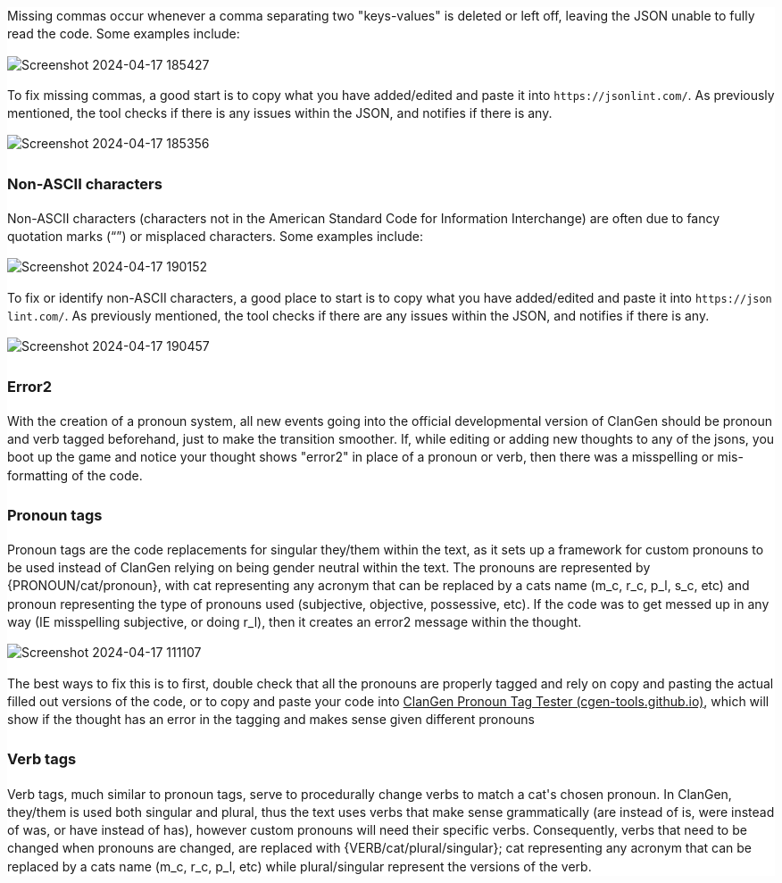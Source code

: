 Missing commas occur whenever a comma separating two "keys-values" is deleted or left off, leaving the JSON unable to fully read the code. Some examples include:

![Screenshot 2024-04-17 185427](https://github.com/CL0WNTH0UGHTS/Summoners-Clownthoughts-Death-Events/assets/124001594/a38f0652-b9c7-4a28-a2d2-ae8a80ef7eaf)

To fix missing commas, a good start is to copy what you have added/edited and paste it into `https://jsonlint.com/`. As previously mentioned, the tool checks if there is any issues within the JSON, and notifies if there is any.

![Screenshot 2024-04-17 185356](https://github.com/CL0WNTH0UGHTS/Summoners-Clownthoughts-Death-Events/assets/124001594/4a4f43f0-9733-4f30-b124-63a7f71bd832)


### Non-ASCII characters

Non-ASCII characters (characters not in the American Standard Code for Information Interchange) are often due to fancy quotation marks (“”) or misplaced characters. Some examples include:

![Screenshot 2024-04-17 190152](https://github.com/CL0WNTH0UGHTS/Summoners-Clownthoughts-Death-Events/assets/124001594/1f9cadb6-df9b-437f-93bc-4d2a53bb729d)

To fix or identify non-ASCII characters, a good place to start is to copy what you have added/edited and paste it into `https://jsonlint.com/`. As previously mentioned, the tool checks if there are any issues within the JSON, and notifies if there is any.

![Screenshot 2024-04-17 190457](https://github.com/CL0WNTH0UGHTS/Summoners-Clownthoughts-Death-Events/assets/124001594/a98ee226-e167-4710-9c54-9e1127a04064)

### Error2
With the creation of a pronoun system, all new events going into the official developmental version of ClanGen should be pronoun and verb tagged beforehand, just to make the transition smoother. If, while editing or adding new thoughts to any of the jsons, you boot up the game and notice your thought shows "error2" in place of a pronoun or verb, then there was a misspelling or mis-formatting of the code.



### Pronoun tags
Pronoun tags are the code replacements for singular they/them within the text, as it sets up a framework for custom pronouns to be used instead of ClanGen relying on being gender neutral within the text. The pronouns are represented by {PRONOUN/cat/pronoun}, with cat representing any acronym that can be replaced by a cats name (m_c, r_c, p_l, s_c, etc) and pronoun representing the type of pronouns used (subjective, objective, possessive, etc). If the code was to get messed up in any way (IE misspelling subjective, or doing r_l), then it creates an error2 message within the thought.

![Screenshot 2024-04-17 111107](https://github.com/CL0WNTH0UGHTS/Summoners-Clownthoughts-Death-Events/assets/124001594/16a82903-a1a6-48eb-ac5c-3adae8d665f8)

The best ways to fix this is to first, double check that all the pronouns are properly tagged and rely on copy and pasting the actual filled out versions of the code, or to copy and paste your code into [ClanGen Pronoun Tag Tester (cgen-tools.github.io)](https://cgen-tools.github.io/pronoun-tester/), which will show if the thought has an error in the tagging and makes sense given different pronouns


### Verb tags
Verb tags, much similar to pronoun tags, serve to procedurally change verbs to match a cat's chosen pronoun. In ClanGen, they/them is used both singular and plural, thus the text uses verbs that make sense grammatically (are instead of is, were instead of was, or have instead of has), however custom pronouns will need their specific verbs. Consequently, verbs that need to be changed when pronouns are changed, are replaced with {VERB/cat/plural/singular}; cat representing any acronym that can be replaced by a cats name (m_c, r_c, p_l, etc) while plural/singular represent the versions of the verb.
